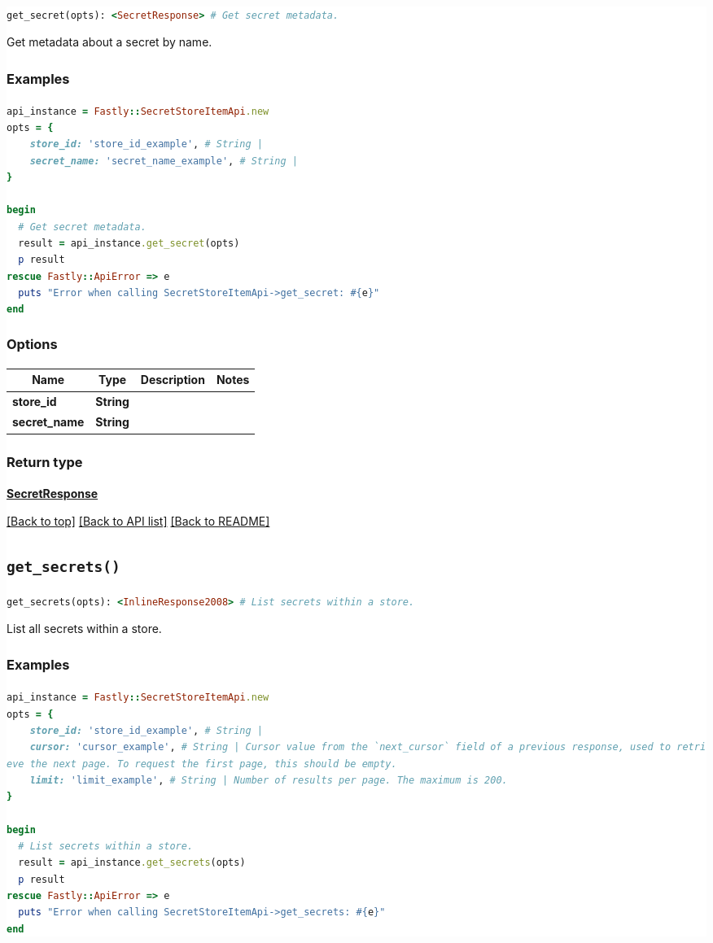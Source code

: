 ```ruby
get_secret(opts): <SecretResponse> # Get secret metadata.
```

Get metadata about a secret by name.

### Examples

```ruby
api_instance = Fastly::SecretStoreItemApi.new
opts = {
    store_id: 'store_id_example', # String | 
    secret_name: 'secret_name_example', # String | 
}

begin
  # Get secret metadata.
  result = api_instance.get_secret(opts)
  p result
rescue Fastly::ApiError => e
  puts "Error when calling SecretStoreItemApi->get_secret: #{e}"
end
```

### Options

| Name | Type | Description | Notes |
| ---- | ---- | ----------- | ----- |
| **store_id** | **String** |  |  |
| **secret_name** | **String** |  |  |

### Return type

[**SecretResponse**](SecretResponse.md)

[[Back to top]](#) [[Back to API list]](../../README.md#endpoints)
[[Back to README]](../../README.md)
## `get_secrets()`

```ruby
get_secrets(opts): <InlineResponse2008> # List secrets within a store.
```

List all secrets within a store.

### Examples

```ruby
api_instance = Fastly::SecretStoreItemApi.new
opts = {
    store_id: 'store_id_example', # String | 
    cursor: 'cursor_example', # String | Cursor value from the `next_cursor` field of a previous response, used to retrieve the next page. To request the first page, this should be empty.
    limit: 'limit_example', # String | Number of results per page. The maximum is 200.
}

begin
  # List secrets within a store.
  result = api_instance.get_secrets(opts)
  p result
rescue Fastly::ApiError => e
  puts "Error when calling SecretStoreItemApi->get_secrets: #{e}"
end
```
